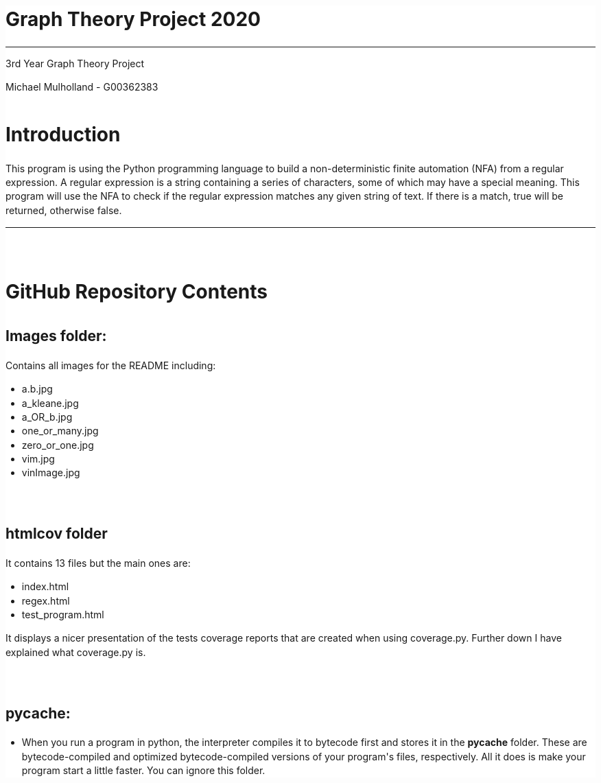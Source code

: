 # **Graph Theory Project 2020**
<hr>
<p>3rd Year Graph Theory Project</P>
Michael Mulholland - G00362383

<br>

# **Introduction**
<p>This program is using the Python programming language to build a non-deterministic finite automation (NFA) from a regular expression. A regular expression is a string containing a series of characters, some of which may have a special meaning. 
This program will use the NFA to check if the regular expression matches any given string of text. If there is a match, true will be returned, otherwise false.
<p>
	
<hr>
 
<br>

# **GitHub Repository Contents**

## Images folder:
Contains all images for the README including:
* a.b.jpg
* a_kleane.jpg
* a_OR_b.jpg
* one_or_many.jpg
* zero_or_one.jpg
* vim.jpg
* vinImage.jpg

<br>

## htmlcov folder
It contains 13 files but the main ones are:
* index.html
* regex.html
* test_program.html
<p>It displays a nicer presentation of the tests coverage reports that are created when using coverage.py. Further down I have explained what coverage.py is.<p>

<br>

## __pycache__:
* When you run a program in python, the interpreter compiles it to bytecode first and stores it in the __pycache__ folder.  These are bytecode-compiled and optimized bytecode-compiled versions of your program's files, respectively. All it does is make your program start a little faster. You can ignore this folder.
